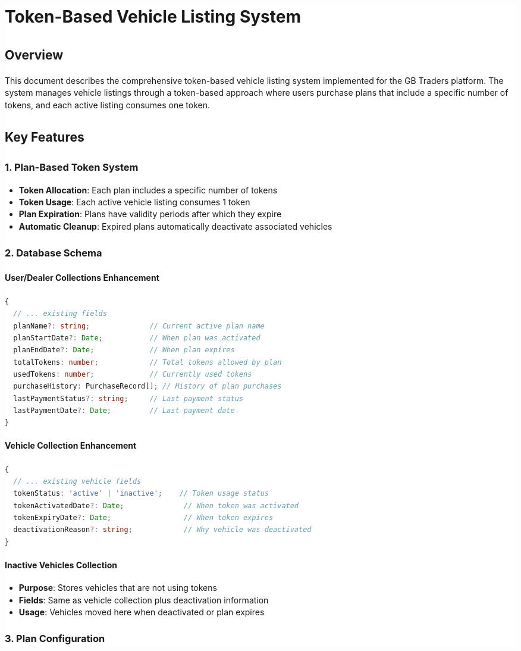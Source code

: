# Token-Based Vehicle Listing System

## Overview

This document describes the comprehensive token-based vehicle listing system implemented for the GB Traders platform. The system manages vehicle listings through a token-based approach where users purchase plans that include a specific number of tokens, and each active listing consumes one token.

## Key Features

### 1. Plan-Based Token System
- **Token Allocation**: Each plan includes a specific number of tokens
- **Token Usage**: Each active vehicle listing consumes 1 token
- **Plan Expiration**: Plans have validity periods after which they expire
- **Automatic Cleanup**: Expired plans automatically deactivate associated vehicles

### 2. Database Schema

#### User/Dealer Collections Enhancement
```typescript
{
  // ... existing fields
  planName?: string;              // Current active plan name
  planStartDate?: Date;           // When plan was activated
  planEndDate?: Date;             // When plan expires
  totalTokens: number;            // Total tokens allowed by plan
  usedTokens: number;             // Currently used tokens
  purchaseHistory: PurchaseRecord[]; // History of plan purchases
  lastPaymentStatus?: string;     // Last payment status
  lastPaymentDate?: Date;         // Last payment date
}
```

#### Vehicle Collection Enhancement
```typescript
{
  // ... existing vehicle fields
  tokenStatus: 'active' | 'inactive';    // Token usage status
  tokenActivatedDate?: Date;              // When token was activated
  tokenExpiryDate?: Date;                 // When token expires
  deactivationReason?: string;            // Why vehicle was deactivated
}
```

#### Inactive Vehicles Collection
- **Purpose**: Stores vehicles that are not using tokens
- **Fields**: Same as vehicle collection plus deactivation information
- **Usage**: Vehicles moved here when deactivated or plan expires

### 3. Plan Configuration
